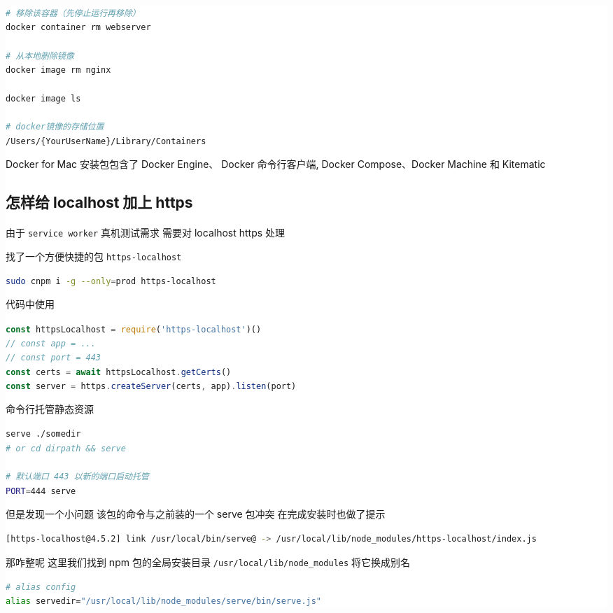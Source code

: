 ```bash
# 移除该容器（先停止运行再移除）
docker container rm webserver

# 从本地删除镜像
docker image rm nginx

docker image ls

# docker镜像的存储位置
/Users/{YourUserName}/Library/Containers
```

Docker for Mac 安装包包含了 Docker Engine、 Docker 命令行客户端, Docker Compose、Docker Machine 和 Kitematic

## 怎样给 localhost 加上 https

由于 `service worker` 真机测试需求 需要对 localhost https 处理

找了一个方便快捷的包 `https-localhost`

```sh
sudo cnpm i -g --only=prod https-localhost
```

代码中使用

```js
const httpsLocalhost = require('https-localhost')()
// const app = ...
// const port = 443
const certs = await httpsLocalhost.getCerts()
const server = https.createServer(certs, app).listen(port)
```

命令行托管静态资源

```sh
serve ./somedir
# or cd dirpath && serve

# 默认端口 443 以新的端口启动托管
PORT=444 serve
```

但是发现一个小问题 该包的命令与之前装的一个 serve 包冲突 在完成安装时也做了提示

```sh
[https-localhost@4.5.2] link /usr/local/bin/serve@ -> /usr/local/lib/node_modules/https-localhost/index.js
```

那咋整呢 这里我们找到 npm 包的全局安装目录 `/usr/local/lib/node_modules` 将它换成别名

```sh
# alias config
alias servedir="/usr/local/lib/node_modules/serve/bin/serve.js"
```
